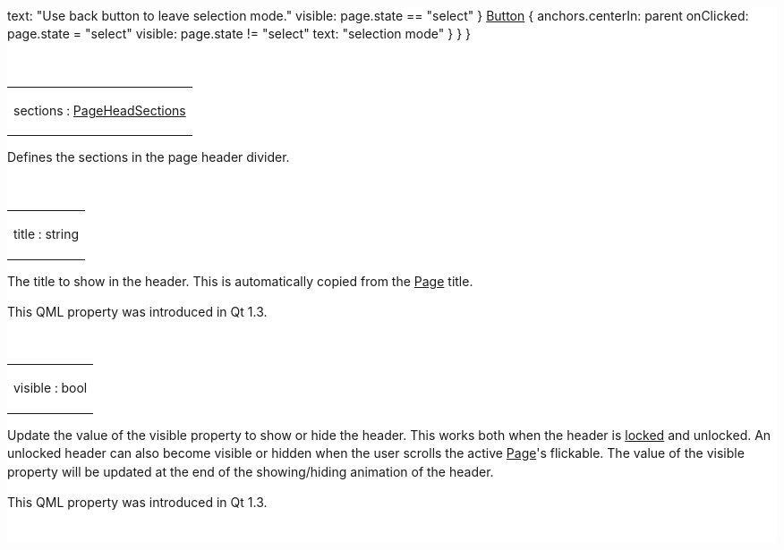 <span class="name">text</span>: <span class="string">&quot;Use back button to leave selection mode.&quot;</span>
<span class="name">visible</span>: <span class="name">page</span>.<span class="name">state</span> <span class="operator">==</span> <span class="string">&quot;select&quot;</span>
}
<span class="type"><a href="Ubuntu.Components.Button.md">Button</a></span> {
<span class="name">anchors</span>.centerIn: <span class="name">parent</span>
<span class="name">onClicked</span>: <span class="name">page</span>.<span class="name">state</span> <span class="operator">=</span> <span class="string">&quot;select&quot;</span>
<span class="name">visible</span>: <span class="name">page</span>.<span class="name">state</span> <span class="operator">!=</span> <span class="string">&quot;select&quot;</span>
<span class="name">text</span>: <span class="string">&quot;selection mode&quot;</span>
}
}
}</pre>

<br/>

<table class="qmlname"><tr valign="top" id="sections-prop"><td class="tblQmlPropNode"><p><span class="name">sections</span> : <span class="type"><a href="Ubuntu.Components.PageHeadSections.md">PageHeadSections</a></span></p></td></tr></table><p>Defines the sections in the page header divider.</p>

<br/>

<table class="qmlname"><tr valign="top" id="title-prop"><td class="tblQmlPropNode"><p><span class="name">title</span> : <span class="type">string</span></p></td></tr></table><p>The title to show in the header. This is automatically copied from the <a href="Ubuntu.Components.Page.md">Page</a> title.</p>
<p>This QML property was introduced in  Qt 1.3.</p>

<br/>

<table class="qmlname"><tr valign="top" id="visible-prop"><td class="tblQmlPropNode"><p><span class="name">visible</span> : <span class="type">bool</span></p></td></tr></table><p>Update the value of the visible property to show or hide the header. This works both when the header is <a href="#locked-prop">locked</a> and unlocked. An unlocked header can also become visible or hidden when the user scrolls the active <a href="Ubuntu.Components.Page.md">Page</a>'s flickable. The value of the visible property will be updated at the end of the showing/hiding animation of the header.</p>
<p>This QML property was introduced in  Qt 1.3.</p>

<br/>
